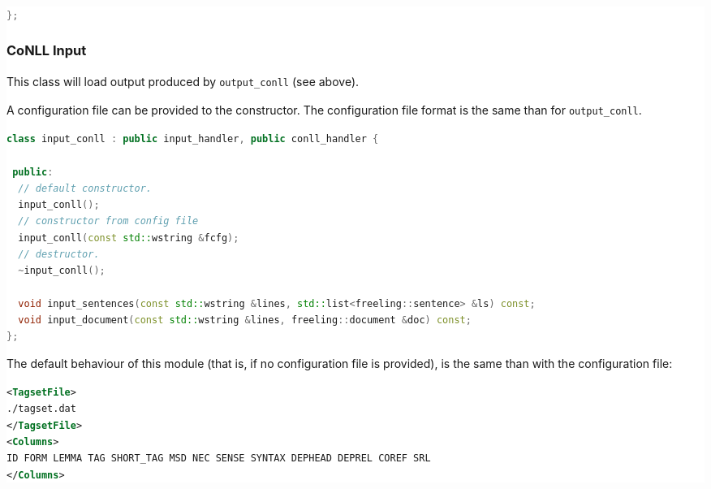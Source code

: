 ```C++
};
```


### CoNLL  Input

  This class will load output produced by `output_conll` (see above).

  A configuration file can be provided to the constructor. 
  The configuration file format is the same than for `output_conll`.

```C++
class input_conll : public input_handler, public conll_handler {

 public:   
  // default constructor. 
  input_conll();
  // constructor from config file
  input_conll(const std::wstring &fcfg);
  // destructor. 
  ~input_conll();

  void input_sentences(const std::wstring &lines, std::list<freeling::sentence> &ls) const;
  void input_document(const std::wstring &lines, freeling::document &doc) const;
};
```

The default behaviour of this module (that is, if no configuration file is provided), is the same than with the configuration file:

```XML
<TagsetFile>
./tagset.dat
</TagsetFile>
<Columns>
ID FORM LEMMA TAG SHORT_TAG MSD NEC SENSE SYNTAX DEPHEAD DEPREL COREF SRL
</Columns>
```
